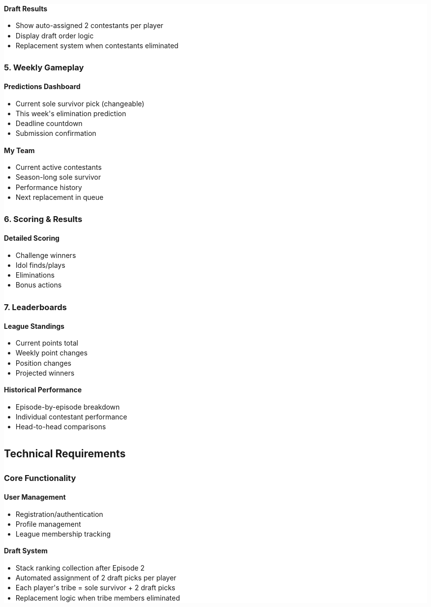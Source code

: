 **Draft Results**
- Show auto-assigned 2 contestants per player
- Display draft order logic
- Replacement system when contestants eliminated

### 5. Weekly Gameplay
**Predictions Dashboard**
- Current sole survivor pick (changeable)
- This week's elimination prediction
- Deadline countdown
- Submission confirmation

**My Team**
- Current active contestants
- Season-long sole survivor
- Performance history
- Next replacement in queue

### 6. Scoring & Results


**Detailed Scoring**
- Challenge winners
- Idol finds/plays
- Eliminations
- Bonus actions

### 7. Leaderboards
**League Standings**
- Current points total
- Weekly point changes
- Position changes
- Projected winners

**Historical Performance**
- Episode-by-episode breakdown
- Individual contestant performance
- Head-to-head comparisons


## Technical Requirements

### Core Functionality
**User Management**
- Registration/authentication
- Profile management
- League membership tracking

**Draft System**
- Stack ranking collection after Episode 2
- Automated assignment of 2 draft picks per player
- Each player's tribe = sole survivor + 2 draft picks
- Replacement logic when tribe members eliminated
